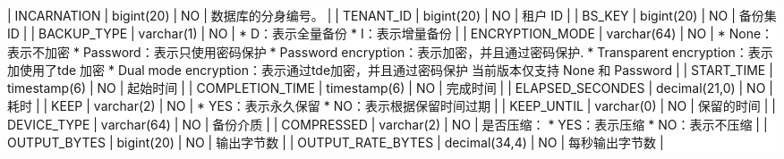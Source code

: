 | INCARNATION               | bigint(20)    | NO             | 数据库的分身编号。                                                                                                                                                                                                                                                                                                                                                                       |
| TENANT_ID                 | bigint(20)    | NO             | 租户 ID                                                                                                                                                                                                                                                                                                                                                                           |
| BS_KEY                    | bigint(20)    | NO             | 备份集 ID                                                                                                                                                                                                                                                                                                                                                                          |
| BACKUP_TYPE               | varchar(1)    | NO             | * D：表示全量备份   * I：表示增量备份                                                                                                                                                                                                                                                                      |
| ENCRYPTION_MODE           | varchar(64)   | NO             | * None：表示不加密   * Password：表示只使用密码保护   * Password encryption：表示加密，并且通过密码保护.   * Transparent encryption：表示加使用了tde 加密   * Dual mode encryption：表示通过tde加密，并且通过密码保护    当前版本仅支持 None 和 Password |
| START_TIME                | timestamp(6)  | NO             | 起始时间                                                                                                                                                                                                                                                                                                                                                                            |
| COMPLETION_TIME           | timestamp(6)  | NO             | 完成时间                                                                                                                                                                                                                                                                                                                                                                            |
| ELAPSED_SECONDES          | decimal(21,0) | NO             | 耗时                                                                                                                                                                                                                                                                                                                                                                              |
| KEEP                      | varchar(2)    | NO             | * YES：表示永久保留   * NO：表示根据保留时间过期                                                                                                                                                                                                                                                               |
| KEEP_UNTIL                | varchar(0)    | NO             | 保留的时间                                                                                                                                                                                                                                                                                                                                                                           |
| DEVICE_TYPE               | varchar(64)   | NO             | 备份介质                                                                                                                                                                                                                                                                                                                                                                            |
| COMPRESSED                | varchar(2)    | NO             | 是否压缩： * YES：表示压缩   * NO：表示不压缩                                                                                                                                                                                                                                                |
| OUTPUT_BYTES              | bigint(20)    | NO             | 输出字节数                                                                                                                                                                                                                                                                                                                                                                           |
| OUTPUT_RATE_BYTES         | decimal(34,4) | NO             | 每秒输出字节数                                                                                                                                                                                                                                                                                                                                                                         |